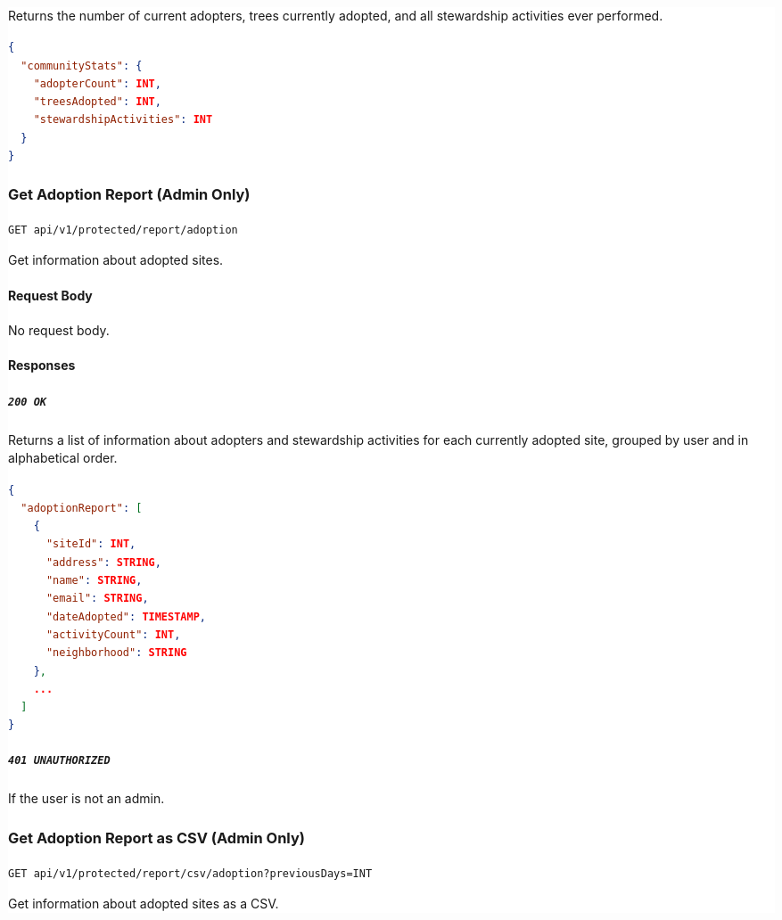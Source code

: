 Returns the number of current adopters, trees currently adopted, and all stewardship activities ever performed.

```json
{
  "communityStats": {
    "adopterCount": INT,
    "treesAdopted": INT,
    "stewardshipActivities": INT
  }
}
```

### Get Adoption Report (Admin Only)

`GET api/v1/protected/report/adoption`

Get information about adopted sites.

#### Request Body

No request body.

#### Responses

##### `200 OK`

Returns a list of information about adopters and stewardship activities for each currently adopted site, grouped by user and in alphabetical order.

```json
{
  "adoptionReport": [
    {
      "siteId": INT,
      "address": STRING,
      "name": STRING,
      "email": STRING,
      "dateAdopted": TIMESTAMP,
      "activityCount": INT,
      "neighborhood": STRING
    },
    ... 
  ]
}
```

##### `401 UNAUTHORIZED`

If the user is not an admin.

### Get Adoption Report as CSV (Admin Only)

`GET api/v1/protected/report/csv/adoption?previousDays=INT`

Get information about adopted sites as a CSV.
